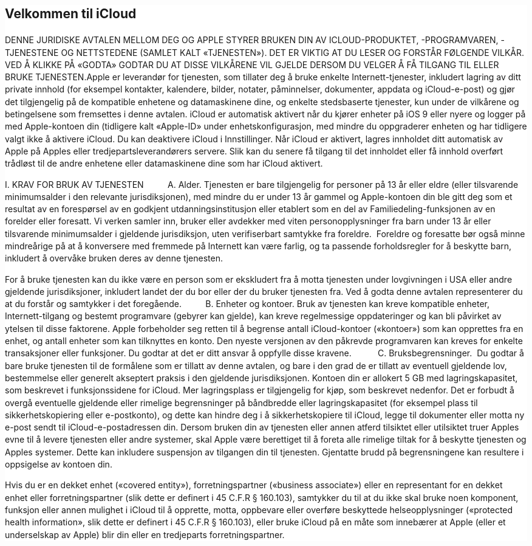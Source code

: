

Velkommen til iCloud
--------------------

DENNE JURIDISKE AVTALEN MELLOM DEG OG APPLE STYRER BRUKEN DIN AV ICLOUD\-PRODUKTET, \-PROGRAMVAREN, \-TJENESTENE OG NETTSTEDENE (SAMLET KALT «TJENESTEN»). DET ER VIKTIG AT DU LESER OG FORSTÅR FØLGENDE VILKÅR. VED Å KLIKKE PÅ «GODTA» GODTAR DU AT DISSE VILKÅRENE VIL GJELDE DERSOM DU VELGER Å FÅ TILGANG TIL ELLER BRUKE TJENESTEN.Apple er leverandør for tjenesten, som tillater deg å bruke enkelte Internett\-tjenester, inkludert lagring av ditt private innhold (for eksempel kontakter, kalendere, bilder, notater, påminnelser, dokumenter, appdata og iCloud\-e\-post) og gjør det tilgjengelig på de kompatible enhetene og datamaskinene dine, og enkelte stedsbaserte tjenester, kun under de vilkårene og betingelsene som fremsettes i denne avtalen. iCloud er automatisk aktivert når du kjører enheter på iOS 9 eller nyere og logger på med Apple\-kontoen din (tidligere kalt «Apple\-ID» under enhetskonfigurasjon, med mindre du oppgraderer enheten og har tidligere valgt ikke å aktivere iCloud. Du kan deaktivere iCloud i Innstillinger. Når iCloud er aktivert, lagres innholdet ditt automatisk av Apple på Apples eller tredjepartsleverandørers servere. Slik kan du senere få tilgang til det innholdet eller få innhold overført trådløst til de andre enhetene eller datamaskinene dine som har iCloud aktivert. 

I. KRAV FOR BRUK AV TJENESTEN          A. Alder. Tjenesten er bare tilgjengelig for personer på 13 år eller eldre (eller tilsvarende minimumsalder i den relevante jurisdiksjonen), med mindre du er under 13 år gammel og Apple\-kontoen din ble gitt deg som et resultat av en forespørsel av en godkjent utdanningsinstitusjon eller etablert som en del av Familiedeling\-funksjonen av en forelder eller foresatt. Vi verken samler inn, bruker eller avdekker med viten personopplysninger fra barn under 13 år eller tilsvarende minimumsalder i gjeldende jurisdiksjon, uten verifiserbart samtykke fra foreldre.  Foreldre og foresatte bør også minne mindreårige på at å konversere med fremmede på Internett kan være farlig, og ta passende forholdsregler for å beskytte barn, inkludert å overvåke bruken deres av denne tjenesten.

For å bruke tjenesten kan du ikke være en person som er ekskludert fra å motta tjenesten under lovgivningen i USA eller andre gjeldende jurisdiksjoner, inkludert landet der du bor eller der du bruker tjenesten fra. Ved å godta denne avtalen representerer du at du forstår og samtykker i det foregående.          B. Enheter og kontoer. Bruk av tjenesten kan kreve kompatible enheter, Internett\-tilgang og bestemt programvare (gebyrer kan gjelde), kan kreve regelmessige oppdateringer og kan bli påvirket av ytelsen til disse faktorene. Apple forbeholder seg retten til å begrense antall iCloud\-kontoer («kontoer») som kan opprettes fra en enhet, og antall enheter som kan tilknyttes en konto. Den nyeste versjonen av den påkrevde programvaren kan kreves for enkelte transaksjoner eller funksjoner. Du godtar at det er ditt ansvar å oppfylle disse kravene.           C. Bruksbegrensninger.  Du godtar å bare bruke tjenesten til de formålene som er tillatt av denne avtalen, og bare i den grad de er tillatt av eventuell gjeldende lov, bestemmelse eller generelt akseptert praksis i den gjeldende jurisdiksjonen. Kontoen din er allokert 5 GB med lagringskapasitet, som beskrevet i funksjonssidene for iCloud. Mer lagringsplass er tilgjengelig for kjøp, som beskrevet nedenfor. Det er forbudt å overgå eventuelle gjeldende eller rimelige begrensninger på båndbredde eller lagringskapasitet (for eksempel plass til sikkerhetskopiering eller e\-postkonto), og dette kan hindre deg i å sikkerhetskopiere til iCloud, legge til dokumenter eller motta ny e\-post sendt til iCloud\-e\-postadressen din. Dersom bruken din av tjenesten eller annen atferd tilsiktet eller utilsiktet truer Apples evne til å levere tjenesten eller andre systemer, skal Apple være berettiget til å foreta alle rimelige tiltak for å beskytte tjenesten og Apples systemer. Dette kan inkludere suspensjon av tilgangen din til tjenesten. Gjentatte brudd på begrensningene kan resultere i oppsigelse av kontoen din.

Hvis du er en dekket enhet («covered entity»), forretningspartner («business associate») eller en representant for en dekket enhet eller forretningspartner (slik dette er definert i 45 C.F.R § 160\.103\), samtykker du til at du ikke skal bruke noen komponent, funksjon eller annen mulighet i iCloud til å opprette, motta, oppbevare eller overføre beskyttede helseopplysninger («protected health information», slik dette er definert i 45 C.F.R § 160\.103\), eller bruke iCloud på en måte som innebærer at Apple (eller et underselskap av Apple) blir din eller en tredjeparts forretningspartner.
